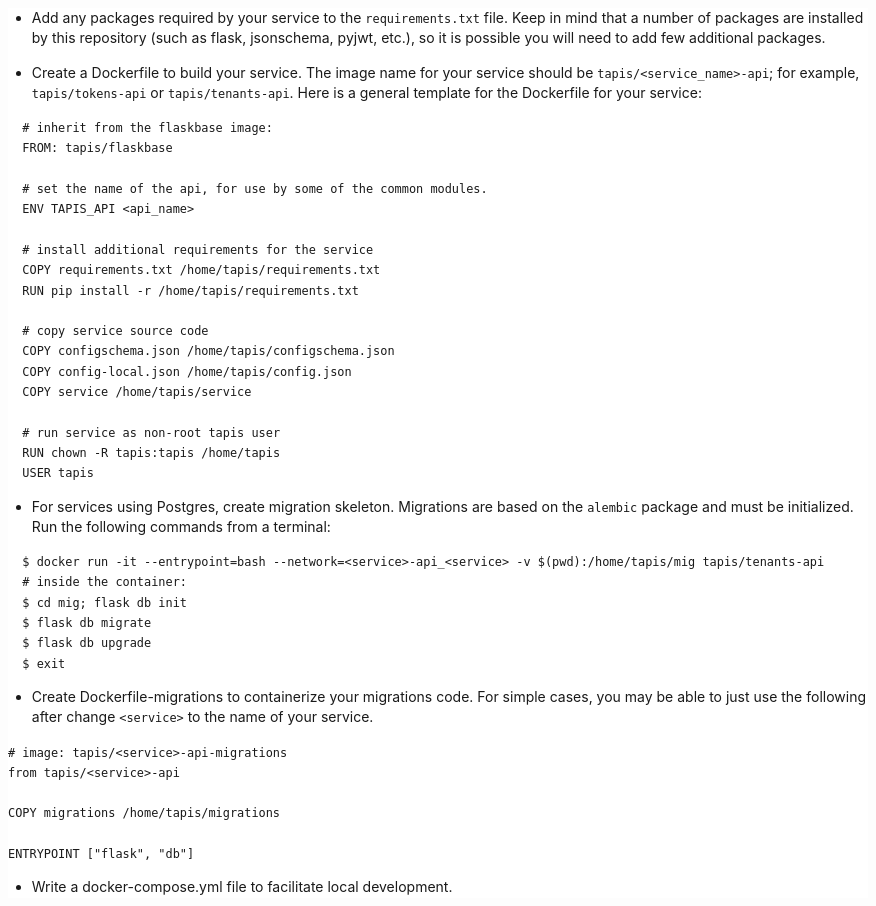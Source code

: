 * Add any packages required by your service to the `requirements.txt` file. Keep in mind that a number of packages are
installed by this repository (such as flask, jsonschema, pyjwt, etc.), so it is possible you will need to add few 
additional packages.

* Create a Dockerfile to build your service. The image name for your service should be `tapis/<service_name>-api`; for
example, `tapis/tokens-api` or `tapis/tenants-api`. Here is a general template for the Dockerfile for your service:

```
  # inherit from the flaskbase image:
  FROM: tapis/flaskbase

  # set the name of the api, for use by some of the common modules.
  ENV TAPIS_API <api_name>

  # install additional requirements for the service
  COPY requirements.txt /home/tapis/requirements.txt
  RUN pip install -r /home/tapis/requirements.txt

  # copy service source code
  COPY configschema.json /home/tapis/configschema.json
  COPY config-local.json /home/tapis/config.json
  COPY service /home/tapis/service

  # run service as non-root tapis user
  RUN chown -R tapis:tapis /home/tapis
  USER tapis

``` 

* For services using Postgres, create migration skeleton. Migrations are based on the `alembic` package and must be 
initialized. Run the following commands from a terminal: 

```
  $ docker run -it --entrypoint=bash --network=<service>-api_<service> -v $(pwd):/home/tapis/mig tapis/tenants-api
  # inside the container:
  $ cd mig; flask db init
  $ flask db migrate
  $ flask db upgrade
  $ exit
```

* Create Dockerfile-migrations to containerize your migrations code. For simple cases, you may be able to just use the 
following after change `<service>` to the name of your service. 

```
# image: tapis/<service>-api-migrations
from tapis/<service>-api

COPY migrations /home/tapis/migrations

ENTRYPOINT ["flask", "db"]
```
* Write a docker-compose.yml file to facilitate local development.
